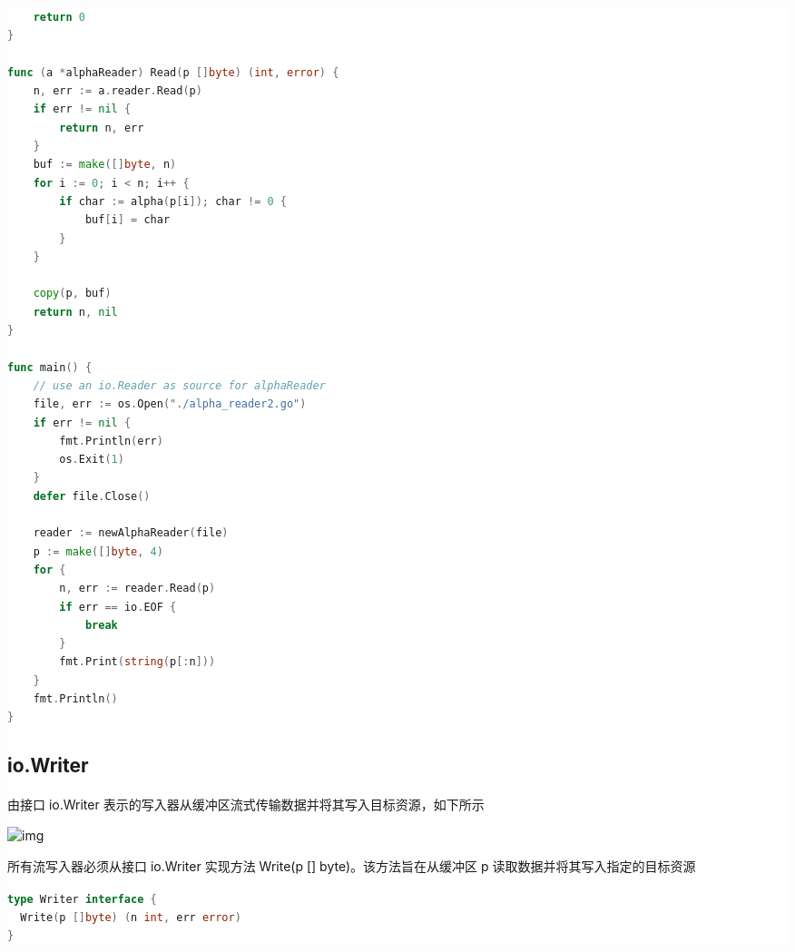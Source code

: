```go
    return 0
}

func (a *alphaReader) Read(p []byte) (int, error) {
    n, err := a.reader.Read(p)
    if err != nil {
        return n, err
    }
    buf := make([]byte, n)
    for i := 0; i < n; i++ {
        if char := alpha(p[i]); char != 0 {
            buf[i] = char
        }
    }

    copy(p, buf)
    return n, nil
}

func main() {
    // use an io.Reader as source for alphaReader
    file, err := os.Open("./alpha_reader2.go")
    if err != nil {
        fmt.Println(err)
        os.Exit(1)
    }
    defer file.Close()

    reader := newAlphaReader(file)
    p := make([]byte, 4)
    for {
        n, err := reader.Read(p)
        if err == io.EOF {
            break
        }
        fmt.Print(string(p[:n]))
    }
    fmt.Println()
}
```

## io.Writer

由接口 io.Writer 表示的写入器从缓冲区流式传输数据并将其写入目标资源，如下所示

![img](https://pic2.zhimg.com/80/v2-01afe72161975293a1e34803be4029e1_hd.jpg)

所有流写入器必须从接口 io.Writer 实现方法 Write(p [] byte)。该方法旨在从缓冲区 p 读取数据并将其写入指定的目标资源

```go
type Writer interface {
  Write(p []byte) (n int, err error)
}
```
